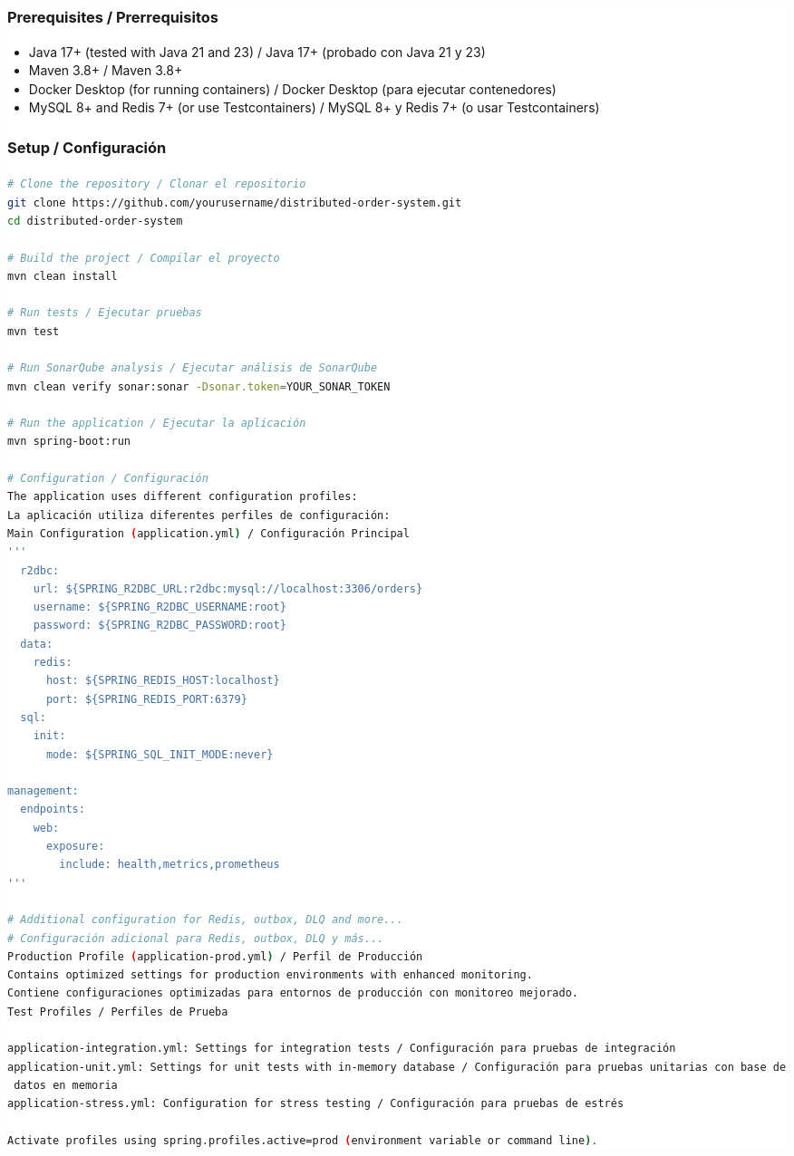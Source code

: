 ### Prerequisites / Prerrequisitos
- Java 17+ (tested with Java 21 and 23) / Java 17+ (probado con Java 21 y 23)
- Maven 3.8+ / Maven 3.8+
- Docker Desktop (for running containers) / Docker Desktop (para ejecutar contenedores)
- MySQL 8+ and Redis 7+ (or use Testcontainers) / MySQL 8+ y Redis 7+ (o usar Testcontainers)

### Setup / Configuración
```bash
# Clone the repository / Clonar el repositorio
git clone https://github.com/yourusername/distributed-order-system.git
cd distributed-order-system

# Build the project / Compilar el proyecto
mvn clean install

# Run tests / Ejecutar pruebas
mvn test

# Run SonarQube analysis / Ejecutar análisis de SonarQube
mvn clean verify sonar:sonar -Dsonar.token=YOUR_SONAR_TOKEN

# Run the application / Ejecutar la aplicación
mvn spring-boot:run

# Configuration / Configuración
The application uses different configuration profiles:
La aplicación utiliza diferentes perfiles de configuración:
Main Configuration (application.yml) / Configuración Principal
'''
  r2dbc:
    url: ${SPRING_R2DBC_URL:r2dbc:mysql://localhost:3306/orders}
    username: ${SPRING_R2DBC_USERNAME:root}
    password: ${SPRING_R2DBC_PASSWORD:root}
  data:
    redis:
      host: ${SPRING_REDIS_HOST:localhost}
      port: ${SPRING_REDIS_PORT:6379}
  sql:
    init:
      mode: ${SPRING_SQL_INIT_MODE:never}

management:
  endpoints:
    web:
      exposure:
        include: health,metrics,prometheus
'''

# Additional configuration for Redis, outbox, DLQ and more...
# Configuración adicional para Redis, outbox, DLQ y más...
Production Profile (application-prod.yml) / Perfil de Producción
Contains optimized settings for production environments with enhanced monitoring.
Contiene configuraciones optimizadas para entornos de producción con monitoreo mejorado.
Test Profiles / Perfiles de Prueba

application-integration.yml: Settings for integration tests / Configuración para pruebas de integración
application-unit.yml: Settings for unit tests with in-memory database / Configuración para pruebas unitarias con base de
 datos en memoria
application-stress.yml: Configuration for stress testing / Configuración para pruebas de estrés

Activate profiles using spring.profiles.active=prod (environment variable or command line).
```